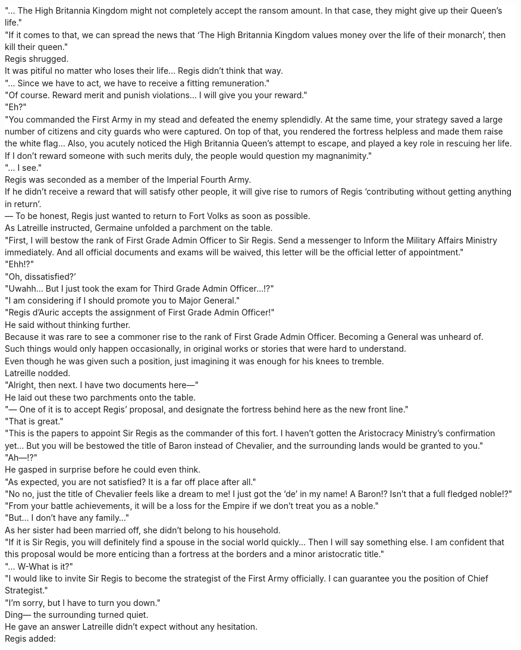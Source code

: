 "... The High Britannia Kingdom might not completely accept the ransom amount. In that case, they might give up their Queen’s life."<br/>
"If it comes to that, we can spread the news that ‘The High Britannia Kingdom values money over the life of their monarch’, then kill their queen."<br/>
Regis shrugged.<br/>
It was pitiful no matter who loses their life… Regis didn’t think that way.<br/>
"... Since we have to act, we have to receive a fitting remuneration."<br/>
"Of course. Reward merit and punish violations… I will give you your reward."<br/>
"Eh?"<br/>
"You commanded the First Army in my stead and defeated the enemy splendidly. At the same time, your strategy saved a large number of citizens and city guards who were captured. On top of that, you rendered the fortress helpless and made them raise the white flag… Also, you acutely noticed the High Britannia Queen’s attempt to escape, and played a key role in rescuing her life. If I don’t reward someone with such merits duly, the people would question my magnanimity."<br/>
"... I see."<br/>
Regis was seconded as a member of the Imperial Fourth Army.<br/>
If he didn’t receive a reward that will satisfy other people, it will give rise to rumors of Regis ‘contributing without getting anything in return’.<br/>
— To be honest, Regis just wanted to return to Fort Volks as soon as possible.<br/>
As Latreille instructed, Germaine unfolded a parchment on the table.<br/>
"First, I will bestow the rank of First Grade Admin Officer to Sir Regis. Send a messenger to Inform the Military Affairs Ministry immediately. And all official documents and exams will be waived, this letter will be the official letter of appointment."<br/>
"Ehh!?"<br/>
"Oh, dissatisfied?’<br/>
"Uwahh… But I just took the exam for Third Grade Admin Officer…!?"<br/>
"I am considering if I should promote you to Major General."<br/>
"Regis d’Auric accepts the assignment of First Grade Admin Officer!"<br/>
He said without thinking further.<br/>
Because it was rare to see a commoner rise to the rank of First Grade Admin Officer. Becoming a General was unheard of.<br/>
Such things would only happen occasionally, in original works or stories that were hard to understand.<br/>
Even though he was given such a position, just imagining it was enough for his knees to tremble.<br/>
Latreille nodded.<br/>
"Alright, then next. I have two documents here—"<br/>
He laid out these two parchments onto the table.<br/>
"— One of it is to accept Regis’ proposal, and designate the fortress behind here as the new front line."<br/>
"That is great."<br/>
"This is the papers to appoint Sir Regis as the commander of this fort. I haven’t gotten the Aristocracy Ministry’s confirmation yet… But you will be bestowed the title of Baron instead of Chevalier, and the surrounding lands would be granted to you."<br/>
"Ah—!?"<br/>
He gasped in surprise before he could even think.<br/>
"As expected, you are not satisfied? It is a far off place after all."<br/>
"No no, just the title of Chevalier feels like a dream to me! I just got the ‘de’ in my name! A Baron!? Isn’t that a full fledged noble!?"<br/>
"From your battle achievements, it will be a loss for the Empire if we don’t treat you as a noble."<br/>
"But… I don’t have any family…"<br/>
As her sister had been married off, she didn’t belong to his household.<br/>
"If it is Sir Regis, you will definitely find a spouse in the social world quickly… Then I will say something else. I am confident that this proposal would be more enticing than a fortress at the borders and a minor aristocratic title."<br/>
"... W-What is it?"<br/>
"I would like to invite Sir Regis to become the strategist of the First Army officially. I can guarantee you the position of Chief Strategist."<br/>
"I’m sorry, but I have to turn you down."<br/>
Ding— the surrounding turned quiet.<br/>
He gave an answer Latreille didn’t expect without any hesitation.<br/>
Regis added:<br/>